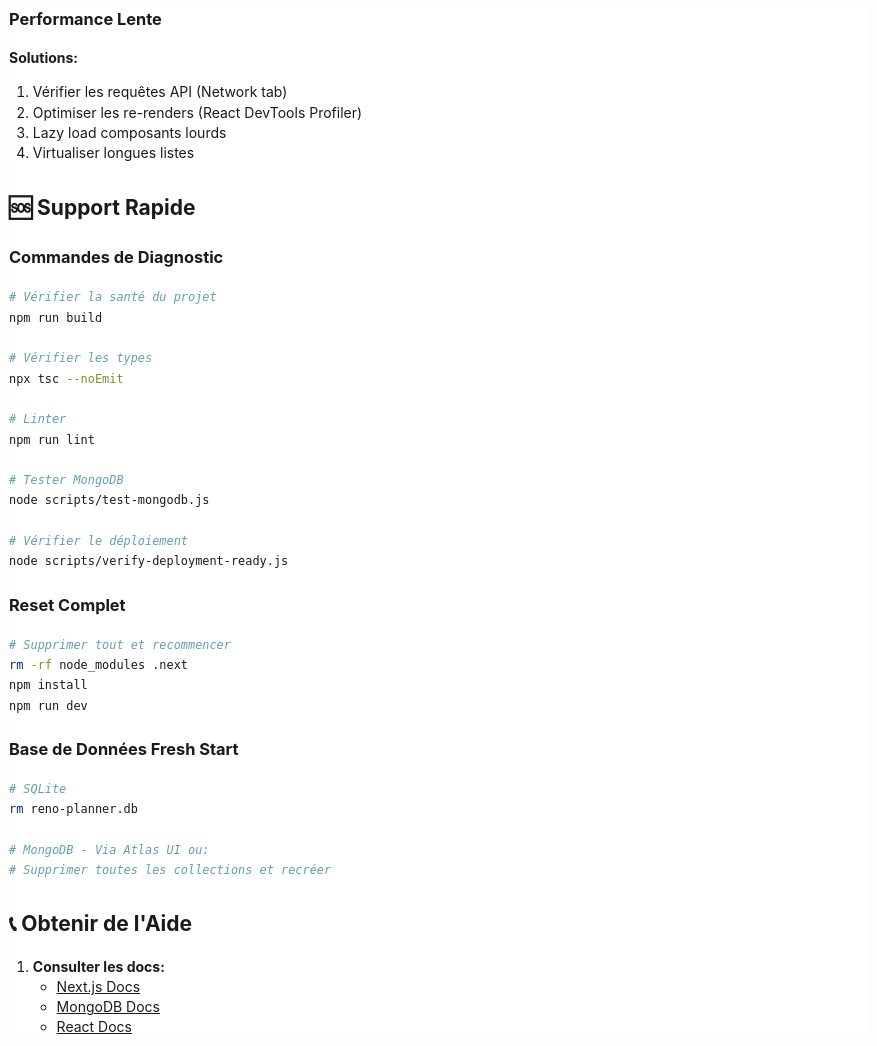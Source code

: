 ### Performance Lente
**Solutions:**
1. Vérifier les requêtes API (Network tab)
2. Optimiser les re-renders (React DevTools Profiler)
3. Lazy load composants lourds
4. Virtualiser longues listes

## 🆘 Support Rapide

### Commandes de Diagnostic
```bash
# Vérifier la santé du projet
npm run build

# Vérifier les types
npx tsc --noEmit

# Linter
npm run lint

# Tester MongoDB
node scripts/test-mongodb.js

# Vérifier le déploiement
node scripts/verify-deployment-ready.js
```

### Reset Complet
```bash
# Supprimer tout et recommencer
rm -rf node_modules .next
npm install
npm run dev
```

### Base de Données Fresh Start
```bash
# SQLite
rm reno-planner.db

# MongoDB - Via Atlas UI ou:
# Supprimer toutes les collections et recréer
```

## 📞 Obtenir de l'Aide

1. **Consulter les docs:**
   - [Next.js Docs](https://nextjs.org/docs)
   - [MongoDB Docs](https://www.mongodb.com/docs/)
   - [React Docs](https://react.dev/)
